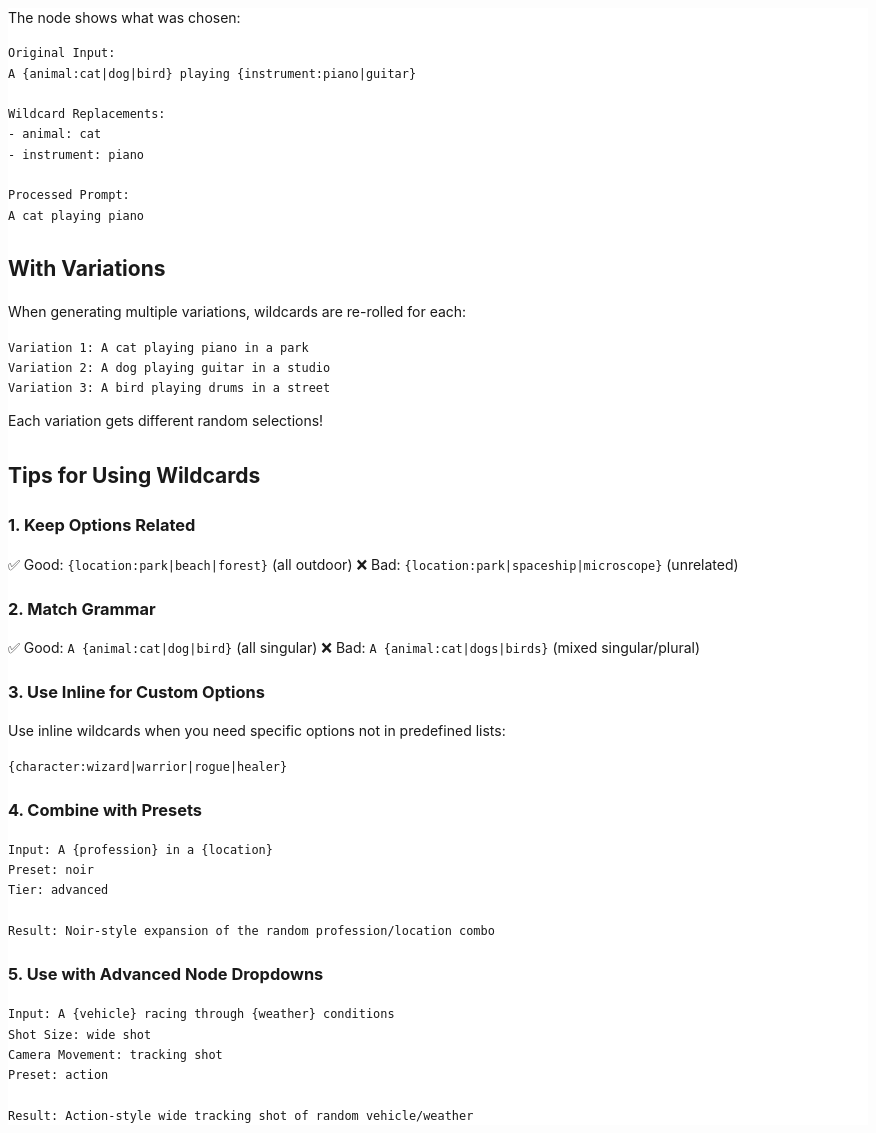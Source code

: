 The node shows what was chosen:

```
Original Input:
A {animal:cat|dog|bird} playing {instrument:piano|guitar}

Wildcard Replacements:
- animal: cat
- instrument: piano

Processed Prompt:
A cat playing piano
```

## With Variations

When generating multiple variations, wildcards are re-rolled for each:

```
Variation 1: A cat playing piano in a park
Variation 2: A dog playing guitar in a studio  
Variation 3: A bird playing drums in a street
```

Each variation gets different random selections!

## Tips for Using Wildcards

### 1. Keep Options Related
✅ Good: `{location:park|beach|forest}` (all outdoor)
❌ Bad: `{location:park|spaceship|microscope}` (unrelated)

### 2. Match Grammar
✅ Good: `A {animal:cat|dog|bird}` (all singular)
❌ Bad: `A {animal:cat|dogs|birds}` (mixed singular/plural)

### 3. Use Inline for Custom Options
Use inline wildcards when you need specific options not in predefined lists:
```
{character:wizard|warrior|rogue|healer}
```

### 4. Combine with Presets
```
Input: A {profession} in a {location}
Preset: noir
Tier: advanced

Result: Noir-style expansion of the random profession/location combo
```

### 5. Use with Advanced Node Dropdowns
```
Input: A {vehicle} racing through {weather} conditions
Shot Size: wide shot
Camera Movement: tracking shot
Preset: action

Result: Action-style wide tracking shot of random vehicle/weather
```
